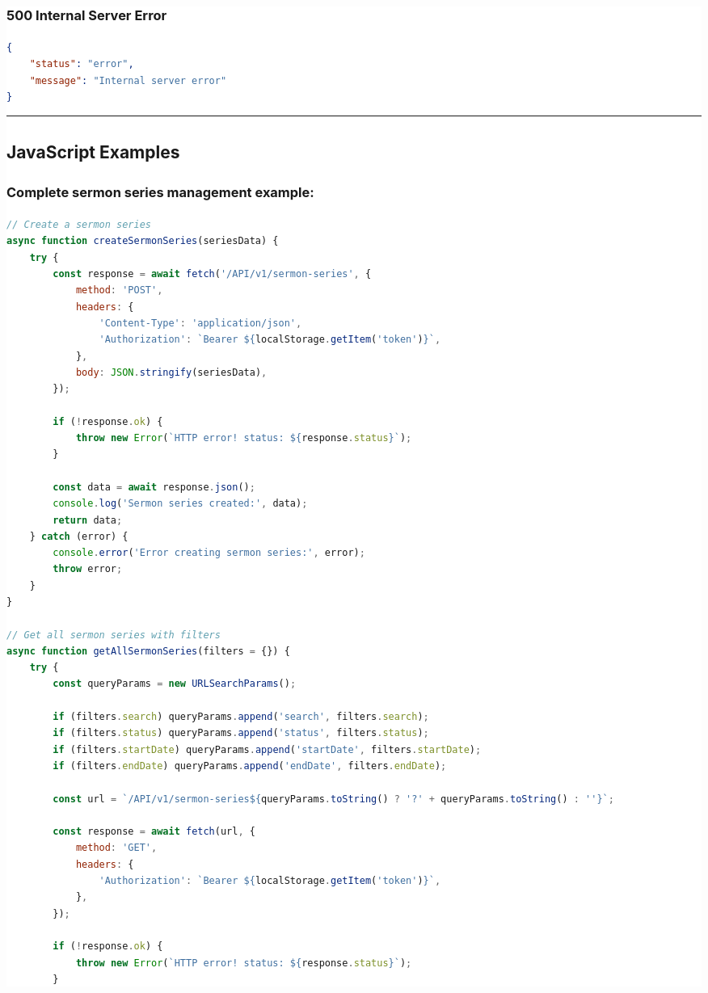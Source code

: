 ### 500 Internal Server Error

```json
{
	"status": "error",
	"message": "Internal server error"
}
```

---

## JavaScript Examples

### Complete sermon series management example:

```javascript
// Create a sermon series
async function createSermonSeries(seriesData) {
	try {
		const response = await fetch('/API/v1/sermon-series', {
			method: 'POST',
			headers: {
				'Content-Type': 'application/json',
				'Authorization': `Bearer ${localStorage.getItem('token')}`,
			},
			body: JSON.stringify(seriesData),
		});

		if (!response.ok) {
			throw new Error(`HTTP error! status: ${response.status}`);
		}

		const data = await response.json();
		console.log('Sermon series created:', data);
		return data;
	} catch (error) {
		console.error('Error creating sermon series:', error);
		throw error;
	}
}

// Get all sermon series with filters
async function getAllSermonSeries(filters = {}) {
	try {
		const queryParams = new URLSearchParams();
		
		if (filters.search) queryParams.append('search', filters.search);
		if (filters.status) queryParams.append('status', filters.status);
		if (filters.startDate) queryParams.append('startDate', filters.startDate);
		if (filters.endDate) queryParams.append('endDate', filters.endDate);

		const url = `/API/v1/sermon-series${queryParams.toString() ? '?' + queryParams.toString() : ''}`;
		
		const response = await fetch(url, {
			method: 'GET',
			headers: {
				'Authorization': `Bearer ${localStorage.getItem('token')}`,
			},
		});

		if (!response.ok) {
			throw new Error(`HTTP error! status: ${response.status}`);
		}
```
